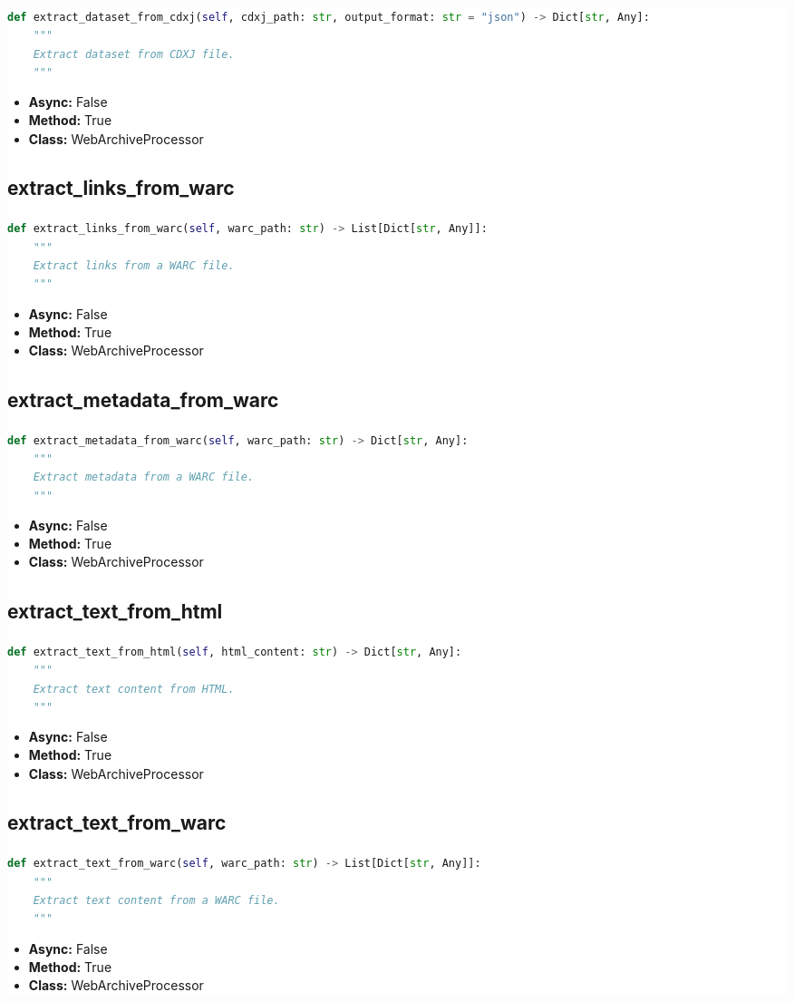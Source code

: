 ```python
def extract_dataset_from_cdxj(self, cdxj_path: str, output_format: str = "json") -> Dict[str, Any]:
    """
    Extract dataset from CDXJ file.
    """
```
* **Async:** False
* **Method:** True
* **Class:** WebArchiveProcessor

## extract_links_from_warc

```python
def extract_links_from_warc(self, warc_path: str) -> List[Dict[str, Any]]:
    """
    Extract links from a WARC file.
    """
```
* **Async:** False
* **Method:** True
* **Class:** WebArchiveProcessor

## extract_metadata_from_warc

```python
def extract_metadata_from_warc(self, warc_path: str) -> Dict[str, Any]:
    """
    Extract metadata from a WARC file.
    """
```
* **Async:** False
* **Method:** True
* **Class:** WebArchiveProcessor

## extract_text_from_html

```python
def extract_text_from_html(self, html_content: str) -> Dict[str, Any]:
    """
    Extract text content from HTML.
    """
```
* **Async:** False
* **Method:** True
* **Class:** WebArchiveProcessor

## extract_text_from_warc

```python
def extract_text_from_warc(self, warc_path: str) -> List[Dict[str, Any]]:
    """
    Extract text content from a WARC file.
    """
```
* **Async:** False
* **Method:** True
* **Class:** WebArchiveProcessor
